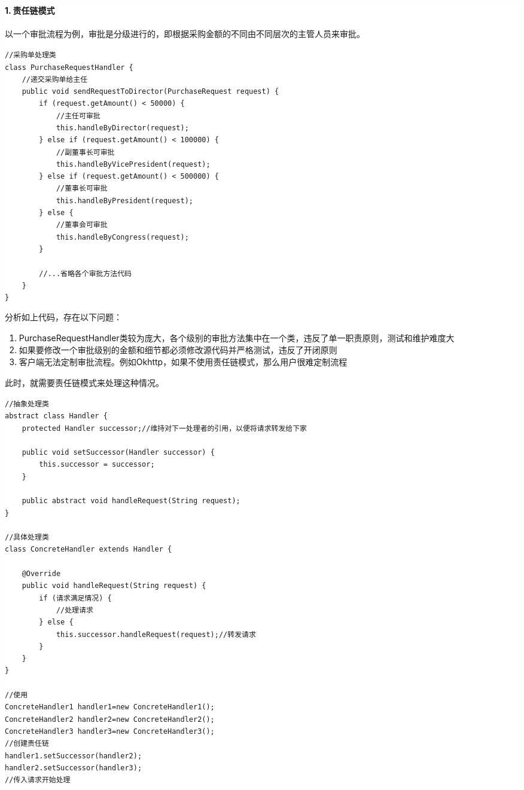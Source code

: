 #### 1. 责任链模式
以一个审批流程为例，审批是分级进行的，即根据采购金额的不同由不同层次的主管人员来审批。
```
//采购单处理类
class PurchaseRequestHandler {
    //递交采购单给主任
    public void sendRequestToDirector(PurchaseRequest request) {
        if (request.getAmount() < 50000) {
            //主任可审批
            this.handleByDirector(request);
        } else if (request.getAmount() < 100000) {
            //副董事长可审批
            this.handleByVicePresident(request);
        } else if (request.getAmount() < 500000) {
            //董事长可审批
            this.handleByPresident(request);
        } else {
            //董事会可审批
            this.handleByCongress(request);
        }
        
        //...省略各个审批方法代码
    }
}
```
分析如上代码，存在以下问题：
1. PurchaseRequestHandler类较为庞大，各个级别的审批方法集中在一个类，违反了单一职责原则，测试和维护难度大
2. 如果要修改一个审批级别的金额和细节都必须修改源代码并严格测试，违反了开闭原则
3. 客户端无法定制审批流程。例如Okhttp，如果不使用责任链模式，那么用户很难定制流程

此时，就需要责任链模式来处理这种情况。
```
//抽象处理类
abstract class Handler {
    protected Handler successor;//维持对下一处理者的引用，以便将请求转发给下家

    public void setSuccessor(Handler successor) {
        this.successor = successor;
    }

    public abstract void handleRequest(String request);
}

//具体处理类
class ConcreteHandler extends Handler {

    @Override
    public void handleRequest(String request) {
        if (请求满足情况) {
            //处理请求
        } else {
            this.successor.handleRequest(request);//转发请求
        }
    }
}

//使用
ConcreteHandler1 handler1=new ConcreteHandler1();
ConcreteHandler2 handler2=new ConcreteHandler2();
ConcreteHandler3 handler3=new ConcreteHandler3();
//创建责任链
handler1.setSuccessor(handler2);
handler2.setSuccessor(handler3);
//传入请求开始处理
```